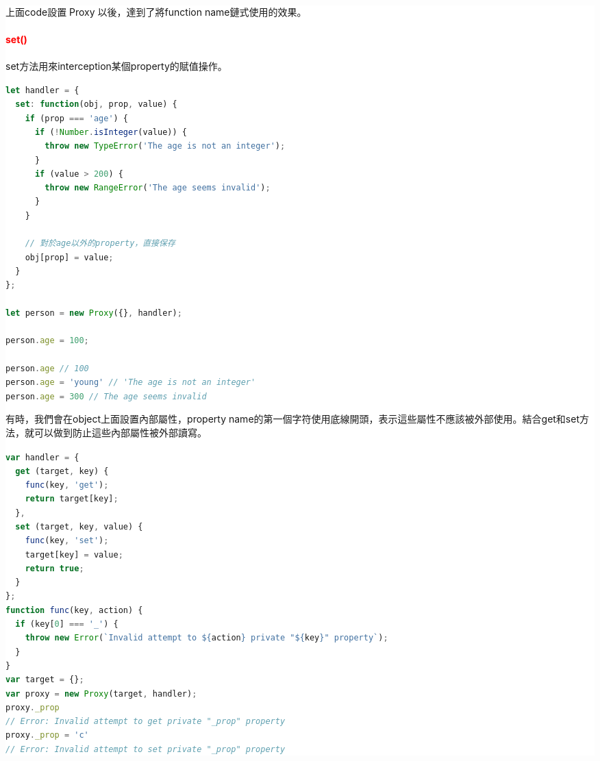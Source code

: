 上面code設置 Proxy 以後，達到了將function name鏈式使用的效果。

#### **<font color = 'red'>set()</font>**  

set方法用來interception某個property的賦值操作。

``` js
let handler = {
  set: function(obj, prop, value) {
    if (prop === 'age') {
      if (!Number.isInteger(value)) {
        throw new TypeError('The age is not an integer');
      }
      if (value > 200) {
        throw new RangeError('The age seems invalid');
      }
    }

    // 對於age以外的property，直接保存
    obj[prop] = value;
  }
};

let person = new Proxy({}, handler);

person.age = 100;

person.age // 100
person.age = 'young' // 'The age is not an integer'
person.age = 300 // The age seems invalid
```
 
有時，我們會在object上面設置內部屬性，property name的第一個字符使用底線開頭，表示這些屬性不應該被外部使用。結合get和set方法，就可以做到防止這些內部屬性被外部讀寫。

``` js
var handler = {
  get (target, key) {
    func(key, 'get');
    return target[key];
  },
  set (target, key, value) {
    func(key, 'set');
    target[key] = value;
    return true;
  }
};
function func(key, action) {
  if (key[0] === '_') {
    throw new Error(`Invalid attempt to ${action} private "${key}" property`);
  }
}
var target = {};
var proxy = new Proxy(target, handler);
proxy._prop
// Error: Invalid attempt to get private "_prop" property
proxy._prop = 'c'
// Error: Invalid attempt to set private "_prop" property
```
 

  [Symbol.for('secret')]: '4',